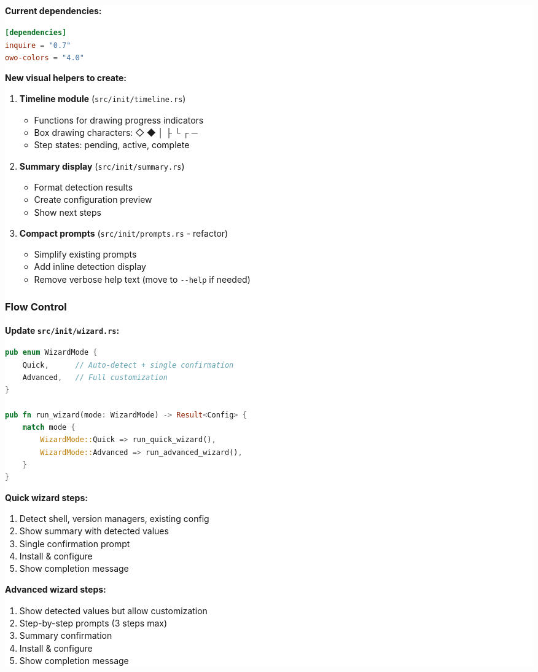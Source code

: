**Current dependencies:**
```toml
[dependencies]
inquire = "0.7"
owo-colors = "4.0"
```

**New visual helpers to create:**

1. **Timeline module** (`src/init/timeline.rs`)
   - Functions for drawing progress indicators
   - Box drawing characters: ◇ ◆ │ ├ └ ┌ ─
   - Step states: pending, active, complete

2. **Summary display** (`src/init/summary.rs`)
   - Format detection results
   - Create configuration preview
   - Show next steps

3. **Compact prompts** (`src/init/prompts.rs` - refactor)
   - Simplify existing prompts
   - Add inline detection display
   - Remove verbose help text (move to `--help` if needed)

### Flow Control

**Update `src/init/wizard.rs`:**
```rust
pub enum WizardMode {
    Quick,      // Auto-detect + single confirmation
    Advanced,   // Full customization
}

pub fn run_wizard(mode: WizardMode) -> Result<Config> {
    match mode {
        WizardMode::Quick => run_quick_wizard(),
        WizardMode::Advanced => run_advanced_wizard(),
    }
}
```

**Quick wizard steps:**
1. Detect shell, version managers, existing config
2. Show summary with detected values
3. Single confirmation prompt
4. Install & configure
5. Show completion message

**Advanced wizard steps:**
1. Show detected values but allow customization
2. Step-by-step prompts (3 steps max)
3. Summary confirmation
4. Install & configure
5. Show completion message

